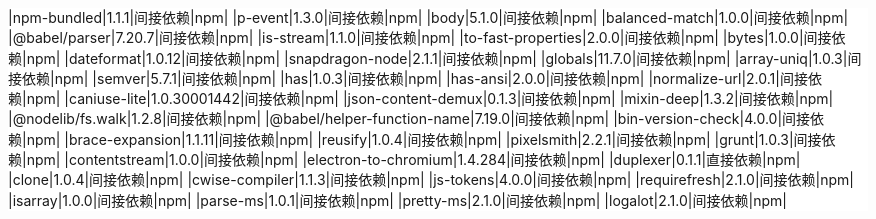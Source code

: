 |npm-bundled|1.1.1|间接依赖|npm|
|p-event|1.3.0|间接依赖|npm|
|body|5.1.0|间接依赖|npm|
|balanced-match|1.0.0|间接依赖|npm|
|@babel/parser|7.20.7|间接依赖|npm|
|is-stream|1.1.0|间接依赖|npm|
|to-fast-properties|2.0.0|间接依赖|npm|
|bytes|1.0.0|间接依赖|npm|
|dateformat|1.0.12|间接依赖|npm|
|snapdragon-node|2.1.1|间接依赖|npm|
|globals|11.7.0|间接依赖|npm|
|array-uniq|1.0.3|间接依赖|npm|
|semver|5.7.1|间接依赖|npm|
|has|1.0.3|间接依赖|npm|
|has-ansi|2.0.0|间接依赖|npm|
|normalize-url|2.0.1|间接依赖|npm|
|caniuse-lite|1.0.30001442|间接依赖|npm|
|json-content-demux|0.1.3|间接依赖|npm|
|mixin-deep|1.3.2|间接依赖|npm|
|@nodelib/fs.walk|1.2.8|间接依赖|npm|
|@babel/helper-function-name|7.19.0|间接依赖|npm|
|bin-version-check|4.0.0|间接依赖|npm|
|brace-expansion|1.1.11|间接依赖|npm|
|reusify|1.0.4|间接依赖|npm|
|pixelsmith|2.2.1|间接依赖|npm|
|grunt|1.0.3|间接依赖|npm|
|contentstream|1.0.0|间接依赖|npm|
|electron-to-chromium|1.4.284|间接依赖|npm|
|duplexer|0.1.1|直接依赖|npm|
|clone|1.0.4|间接依赖|npm|
|cwise-compiler|1.1.3|间接依赖|npm|
|js-tokens|4.0.0|间接依赖|npm|
|requirefresh|2.1.0|间接依赖|npm|
|isarray|1.0.0|间接依赖|npm|
|parse-ms|1.0.1|间接依赖|npm|
|pretty-ms|2.1.0|间接依赖|npm|
|logalot|2.1.0|间接依赖|npm|